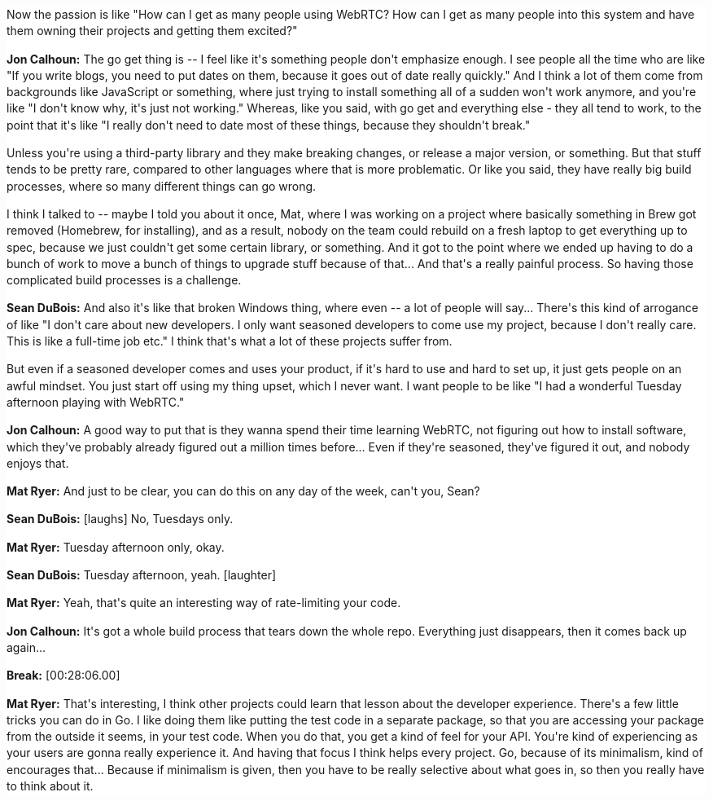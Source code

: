 Now the passion is like "How can I get as many people using WebRTC? How can I get as many people into this system and have them owning their projects and getting them excited?"

**Jon Calhoun:** The go get thing is -- I feel like it's something people don't emphasize enough. I see people all the time who are like "If you write blogs, you need to put dates on them, because it goes out of date really quickly." And I think a lot of them come from backgrounds like JavaScript or something, where just trying to install something all of a sudden won't work anymore, and you're like "I don't know why, it's just not working." Whereas, like you said, with go get and everything else - they all tend to work, to the point that it's like "I really don't need to date most of these things, because they shouldn't break."

Unless you're using a third-party library and they make breaking changes, or release a major version, or something. But that stuff tends to be pretty rare, compared to other languages where that is more problematic. Or like you said, they have really big build processes, where so many different things can go wrong.

I think I talked to -- maybe I told you about it once, Mat, where I was working on a project where basically something in Brew got removed (Homebrew, for installing), and as a result, nobody on the team could rebuild on a fresh laptop to get everything up to spec, because we just couldn't get some certain library, or something. And it got to the point where we ended up having to do a bunch of work to move a bunch of things to upgrade stuff because of that... And that's a really painful process. So having those complicated build processes is a challenge.

**Sean DuBois:** And also it's like that broken Windows thing, where even -- a lot of people will say... There's this kind of arrogance of like "I don't care about new developers. I only want seasoned developers to come use my project, because I don't really care. This is like a full-time job etc." I think that's what a lot of these projects suffer from.

But even if a seasoned developer comes and uses your product, if it's hard to use and hard to set up, it just gets people on an awful mindset. You just start off using my thing upset, which I never want. I want people to be like "I had a wonderful Tuesday afternoon playing with WebRTC."

**Jon Calhoun:** A good way to put that is they wanna spend their time learning WebRTC, not figuring out how to install software, which they've probably already figured out a million times before... Even if they're seasoned, they've figured it out, and nobody enjoys that.

**Mat Ryer:** And just to be clear, you can do this on any day of the week, can't you, Sean?

**Sean DuBois:** \[laughs\] No, Tuesdays only.

**Mat Ryer:** Tuesday afternoon only, okay.

**Sean DuBois:** Tuesday afternoon, yeah. \[laughter\]

**Mat Ryer:** Yeah, that's quite an interesting way of rate-limiting your code.

**Jon Calhoun:** It's got a whole build process that tears down the whole repo. Everything just disappears, then it comes back up again...

**Break:** \[00:28:06.00\]

**Mat Ryer:** That's interesting, I think other projects could learn that lesson about the developer experience. There's a few little tricks you can do in Go. I like doing them like putting the test code in a separate package, so that you are accessing your package from the outside it seems, in your test code. When you do that, you get a kind of feel for your API. You're kind of experiencing as your users are gonna really experience it. And having that focus I think helps every project. Go, because of its minimalism, kind of encourages that... Because if minimalism is given, then you have to be really selective about what goes in, so then you really have to think about it.
